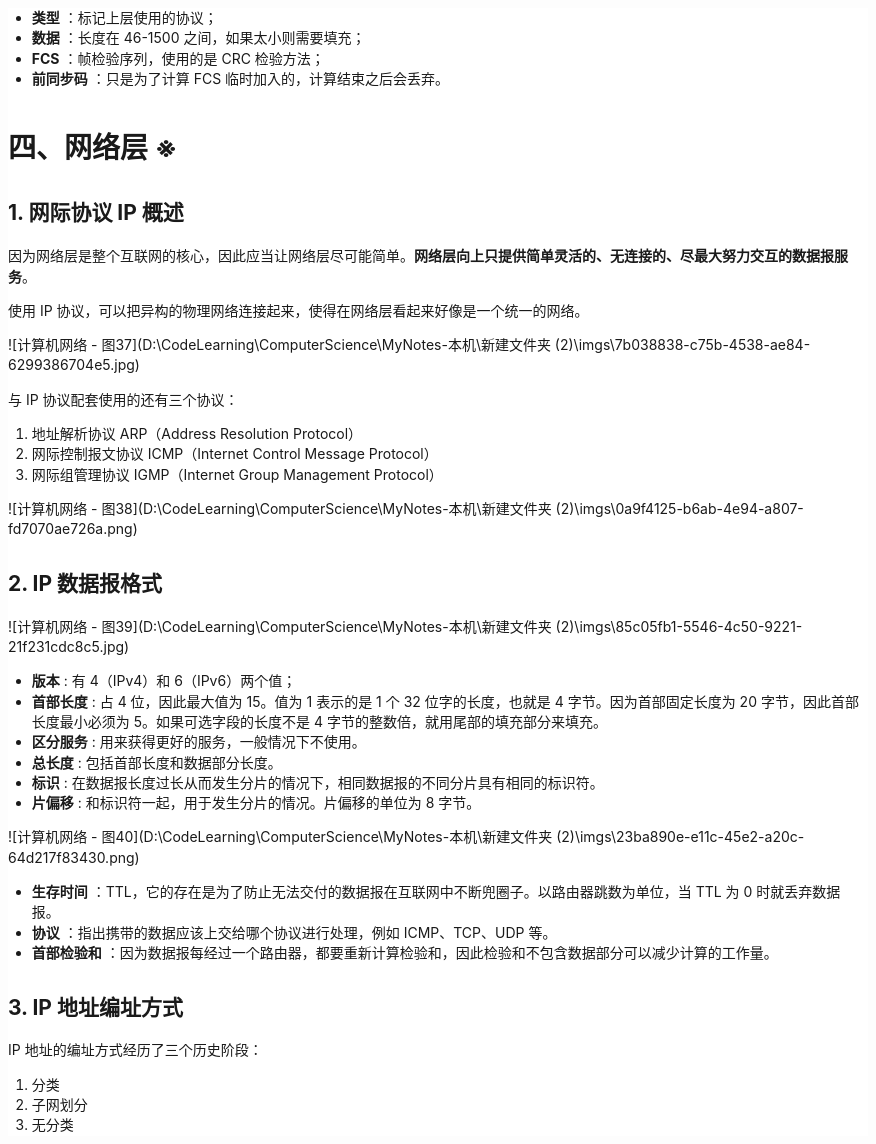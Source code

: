 - **类型** ：标记上层使用的协议；
- **数据** ：长度在 46-1500 之间，如果太小则需要填充；
- **FCS** ：帧检验序列，使用的是 CRC 检验方法；
- **前同步码** ：只是为了计算 FCS 临时加入的，计算结束之后会丢弃。



# 四、网络层 ※

## 1. 网际协议 IP 概述

因为网络层是整个互联网的核心，因此应当让网络层尽可能简单。**网络层向上只提供简单灵活的、无连接的、尽最大努力交互的数据报服务**。

使用 IP 协议，可以把异构的物理网络连接起来，使得在网络层看起来好像是一个统一的网络。

![计算机网络 - 图37](D:\CodeLearning\ComputerScience\MyNotes-本机\新建文件夹 (2)\imgs\7b038838-c75b-4538-ae84-6299386704e5.jpg)

与 IP 协议配套使用的还有三个协议：

1. 地址解析协议 ARP（Address Resolution Protocol）
2. 网际控制报文协议 ICMP（Internet Control Message Protocol）
3. 网际组管理协议 IGMP（Internet Group Management Protocol）

![计算机网络 - 图38](D:\CodeLearning\ComputerScience\MyNotes-本机\新建文件夹 (2)\imgs\0a9f4125-b6ab-4e94-a807-fd7070ae726a.png)



## 2. IP 数据报格式

![计算机网络 - 图39](D:\CodeLearning\ComputerScience\MyNotes-本机\新建文件夹 (2)\imgs\85c05fb1-5546-4c50-9221-21f231cdc8c5.jpg)

- **版本** : 有 4（IPv4）和 6（IPv6）两个值；
- **首部长度** : 占 4 位，因此最大值为 15。值为 1 表示的是 1 个 32 位字的长度，也就是 4 字节。因为首部固定长度为 20 字节，因此首部长度最小必须为 5。如果可选字段的长度不是 4 字节的整数倍，就用尾部的填充部分来填充。
- **区分服务** : 用来获得更好的服务，一般情况下不使用。
- **总长度** : 包括首部长度和数据部分长度。
- **标识** : 在数据报长度过长从而发生分片的情况下，相同数据报的不同分片具有相同的标识符。
- **片偏移** : 和标识符一起，用于发生分片的情况。片偏移的单位为 8 字节。

![计算机网络 - 图40](D:\CodeLearning\ComputerScience\MyNotes-本机\新建文件夹 (2)\imgs\23ba890e-e11c-45e2-a20c-64d217f83430.png)

- **生存时间** ：TTL，它的存在是为了防止无法交付的数据报在互联网中不断兜圈子。以路由器跳数为单位，当 TTL 为 0 时就丢弃数据报。
- **协议** ：指出携带的数据应该上交给哪个协议进行处理，例如 ICMP、TCP、UDP 等。
- **首部检验和** ：因为数据报每经过一个路由器，都要重新计算检验和，因此检验和不包含数据部分可以减少计算的工作量。



## 3. IP 地址编址方式

IP 地址的编址方式经历了三个历史阶段：

1. 分类
2. 子网划分
3. 无分类
